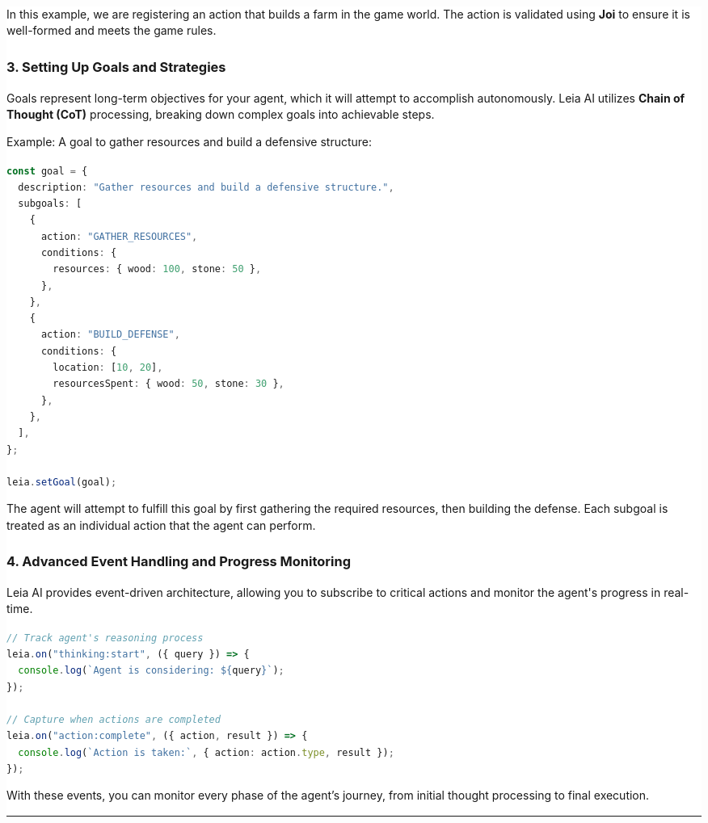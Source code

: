 In this example, we are registering an action that builds a farm in the game world. The action is validated using **Joi** to ensure it is well-formed and meets the game rules.

### 3. Setting Up Goals and Strategies

Goals represent long-term objectives for your agent, which it will attempt to accomplish autonomously. Leia AI utilizes **Chain of Thought (CoT)** processing, breaking down complex goals into achievable steps.

Example: A goal to gather resources and build a defensive structure:

```typescript
const goal = {
  description: "Gather resources and build a defensive structure.",
  subgoals: [
    {
      action: "GATHER_RESOURCES",
      conditions: {
        resources: { wood: 100, stone: 50 },
      },
    },
    {
      action: "BUILD_DEFENSE",
      conditions: {
        location: [10, 20],
        resourcesSpent: { wood: 50, stone: 30 },
      },
    },
  ],
};

leia.setGoal(goal);
```

The agent will attempt to fulfill this goal by first gathering the required resources, then building the defense. Each subgoal is treated as an individual action that the agent can perform.

### 4. Advanced Event Handling and Progress Monitoring

Leia AI provides event-driven architecture, allowing you to subscribe to critical actions and monitor the agent's progress in real-time.

```typescript
// Track agent's reasoning process
leia.on("thinking:start", ({ query }) => {
  console.log(`Agent is considering: ${query}`);
});

// Capture when actions are completed
leia.on("action:complete", ({ action, result }) => {
  console.log(`Action is taken:`, { action: action.type, result });
});
```

With these events, you can monitor every phase of the agent’s journey, from initial thought processing to final execution.

---